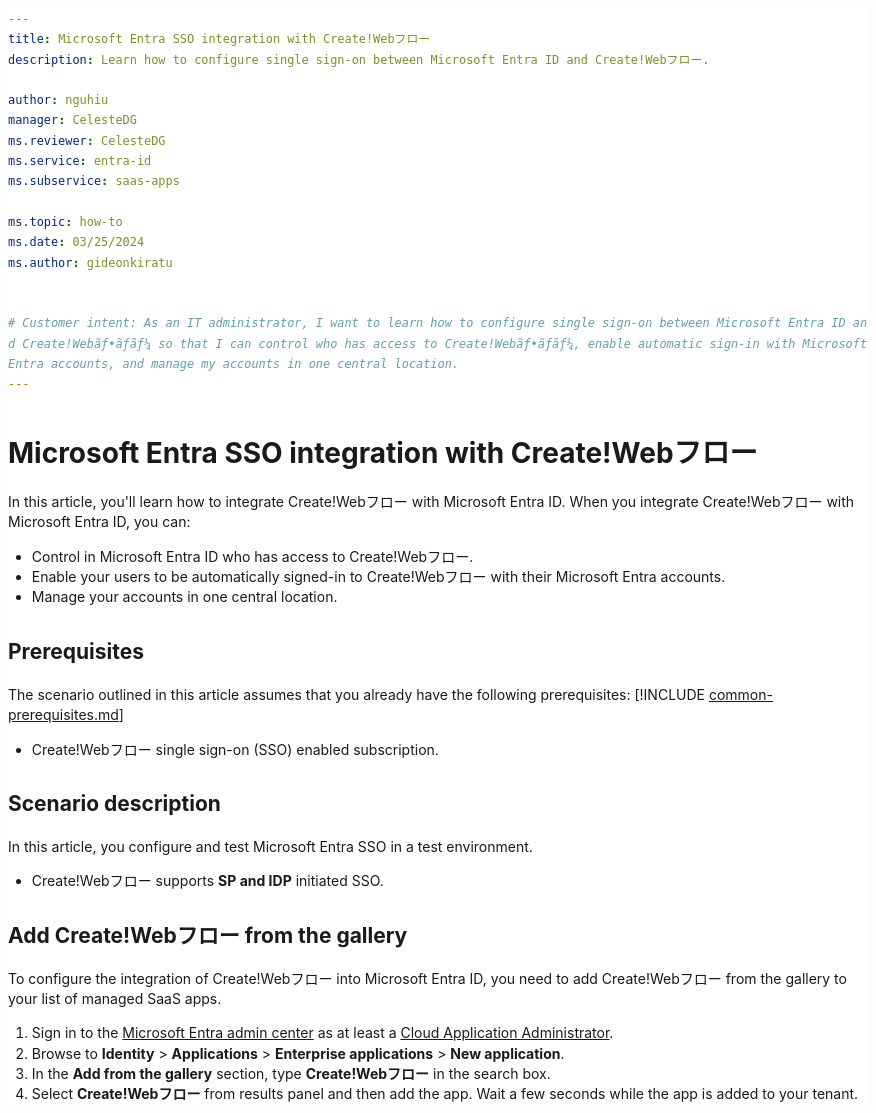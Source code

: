 ```yaml
---
title: Microsoft Entra SSO integration with Create!Webフロー 
description: Learn how to configure single sign-on between Microsoft Entra ID and Create!Webフロー.

author: nguhiu
manager: CelesteDG
ms.reviewer: CelesteDG
ms.service: entra-id
ms.subservice: saas-apps

ms.topic: how-to
ms.date: 03/25/2024
ms.author: gideonkiratu


# Customer intent: As an IT administrator, I want to learn how to configure single sign-on between Microsoft Entra ID and Create!Webãƒ•ãƒ­ãƒ¼ so that I can control who has access to Create!Webãƒ•ãƒ­ãƒ¼, enable automatic sign-in with Microsoft Entra accounts, and manage my accounts in one central location.
---
```


# Microsoft Entra SSO integration with Create!Webフロー

In this article,  you'll learn how to integrate Create!Webフロー with Microsoft Entra ID. When you integrate Create!Webフロー with Microsoft Entra ID, you can:

* Control in Microsoft Entra ID who has access to Create!Webフロー.
* Enable your users to be automatically signed-in to Create!Webフロー with their Microsoft Entra accounts.
* Manage your accounts in one central location.

## Prerequisites
The scenario outlined in this article assumes that you already have the following prerequisites:
[!INCLUDE [common-prerequisites.md](~/identity/saas-apps/includes/common-prerequisites.md)]
* Create!Webフロー single sign-on (SSO) enabled subscription.

## Scenario description

In this article,  you configure and test Microsoft Entra SSO in a test environment.

* Create!Webフロー supports **SP and IDP** initiated SSO.

## Add Create!Webフロー from the gallery

To configure the integration of Create!Webフロー into Microsoft Entra ID, you need to add Create!Webフロー from the gallery to your list of managed SaaS apps.

1. Sign in to the [Microsoft Entra admin center](https://entra.microsoft.com) as at least a [Cloud Application Administrator](~/identity/role-based-access-control/permissions-reference.md#cloud-application-administrator).
1. Browse to **Identity** > **Applications** > **Enterprise applications** > **New application**.
1. In the **Add from the gallery** section, type **Create!Webフロー** in the search box.
1. Select **Create!Webフロー** from results panel and then add the app. Wait a few seconds while the app is added to your tenant.
